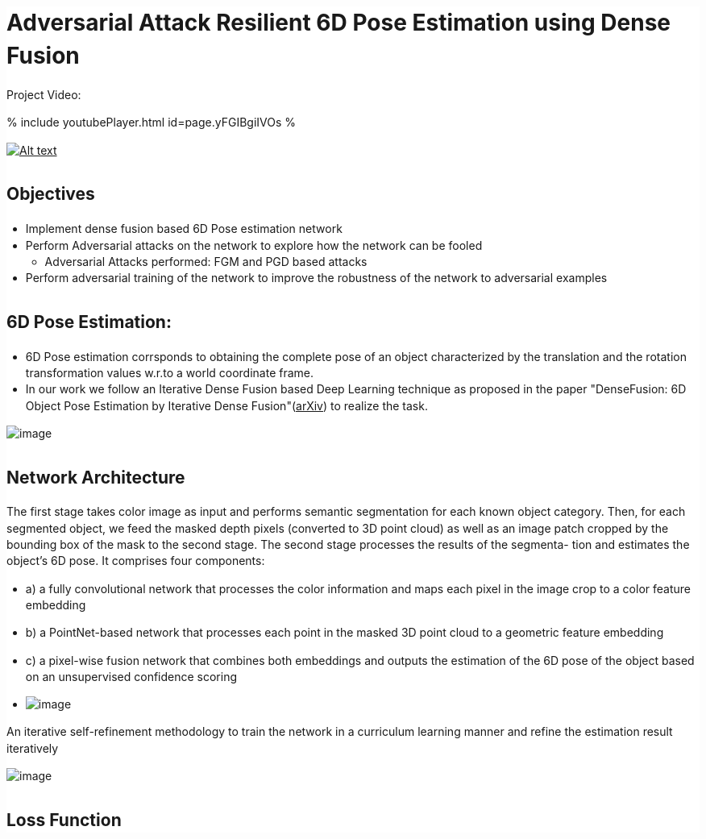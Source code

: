 # Adversarial Attack Resilient 6D Pose Estimation using Dense Fusion 

Project Video:

% include youtubePlayer.html id=page.yFGIBgiIVOs %


[![Alt text](https://img.youtube.com/vi/yFGIBgiIVOs/0.jpg)](https://youtu.be/yFGIBgiIVOs)


## Objectives

- Implement dense fusion based 6D Pose estimation network
- Perform Adversarial attacks on the network to explore how the network can be fooled
	- Adversarial Attacks performed: FGM and PGD based attacks
- Perform adversarial training of the network to improve the robustness of the network to adversarial examples

## 6D Pose Estimation: 

- 6D Pose estimation corrsponds to obtaining the complete pose of an object characterized by the translation and the rotation transformation values w.r.to a world coordinate frame.
- In our work we follow an Iterative Dense Fusion based Deep Learning technique as proposed in the paper "DenseFusion: 6D Object Pose Estimation by Iterative Dense Fusion"([arXiv](https://arxiv.org/abs/1901.04780)) to realize the task.

![image](https://user-images.githubusercontent.com/54212099/118355325-60681b00-b53d-11eb-8692-a29b6509d97e.png)


## Network Architecture

The first stage takes color image as input and performs semantic segmentation for each known object category. Then, for each segmented object, we feed the masked depth pixels (converted to 3D point cloud) as well as an image patch cropped by the bounding box of the mask to the second stage. The second stage processes the results of the segmenta- tion and estimates the object’s 6D pose. 
It comprises four components: 
- 	a) a fully convolutional network that processes the color information and maps each pixel in the image crop to a color feature embedding
- 	b) a PointNet-based network that processes each point in the masked 3D point cloud to a geometric feature embedding
- 	c) a pixel-wise fusion network that combines both embeddings and outputs the estimation of the 6D pose of the object based on an unsupervised confidence scoring

- ![image](https://user-images.githubusercontent.com/54212099/118355370-a91fd400-b53d-11eb-86cb-9fce3a3079d8.png)

An iterative self-refinement methodology to train the network in a curriculum learning manner and refine the estimation result iteratively

![image](https://user-images.githubusercontent.com/54212099/118355387-bccb3a80-b53d-11eb-83a6-458a4db04b7d.png)

## Loss Function
